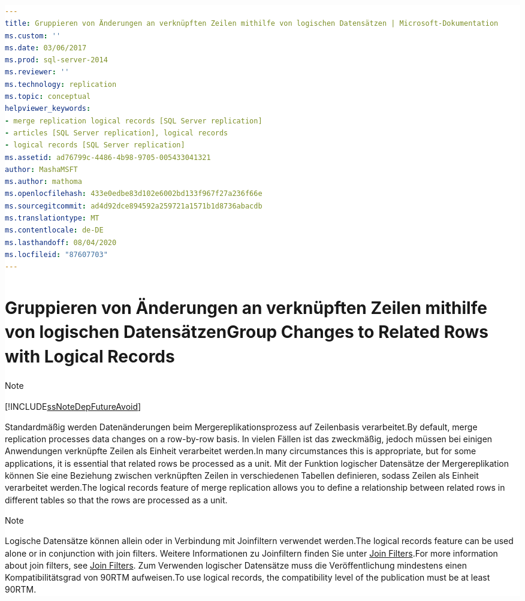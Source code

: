 ```yaml
---
title: Gruppieren von Änderungen an verknüpften Zeilen mithilfe von logischen Datensätzen | Microsoft-Dokumentation
ms.custom: ''
ms.date: 03/06/2017
ms.prod: sql-server-2014
ms.reviewer: ''
ms.technology: replication
ms.topic: conceptual
helpviewer_keywords:
- merge replication logical records [SQL Server replication]
- articles [SQL Server replication], logical records
- logical records [SQL Server replication]
ms.assetid: ad76799c-4486-4b98-9705-005433041321
author: MashaMSFT
ms.author: mathoma
ms.openlocfilehash: 433e0edbe83d102e6002bd133f967f27a236f66e
ms.sourcegitcommit: ad4d92dce894592a259721a1571b1d8736abacdb
ms.translationtype: MT
ms.contentlocale: de-DE
ms.lasthandoff: 08/04/2020
ms.locfileid: "87607703"
---
```

# <a name="group-changes-to-related-rows-with-logical-records"></a><span data-ttu-id="2a11d-102">Gruppieren von Änderungen an verknüpften Zeilen mithilfe von logischen Datensätzen</span><span class="sxs-lookup"><span data-stu-id="2a11d-102">Group Changes to Related Rows with Logical Records</span></span>
  
> [!NOTE]
>  [!INCLUDE[ssNoteDepFutureAvoid](../../../includes/ssnotedepfutureavoid-md.md)]

 <span data-ttu-id="2a11d-103">Standardmäßig werden Datenänderungen beim Mergereplikationsprozess auf Zeilenbasis verarbeitet.</span><span class="sxs-lookup"><span data-stu-id="2a11d-103">By default, merge replication processes data changes on a row-by-row basis.</span></span> <span data-ttu-id="2a11d-104">In vielen Fällen ist das zweckmäßig, jedoch müssen bei einigen Anwendungen verknüpfte Zeilen als Einheit verarbeitet werden.</span><span class="sxs-lookup"><span data-stu-id="2a11d-104">In many circumstances this is appropriate, but for some applications, it is essential that related rows be processed as a unit.</span></span> <span data-ttu-id="2a11d-105">Mit der Funktion logischer Datensätze der Mergereplikation können Sie eine Beziehung zwischen verknüpften Zeilen in verschiedenen Tabellen definieren, sodass Zeilen als Einheit verarbeitet werden.</span><span class="sxs-lookup"><span data-stu-id="2a11d-105">The logical records feature of merge replication allows you to define a relationship between related rows in different tables so that the rows are processed as a unit.</span></span>

> [!NOTE]
>  <span data-ttu-id="2a11d-106">Logische Datensätze können allein oder in Verbindung mit Joinfiltern verwendet werden.</span><span class="sxs-lookup"><span data-stu-id="2a11d-106">The logical records feature can be used alone or in conjunction with join filters.</span></span> <span data-ttu-id="2a11d-107">Weitere Informationen zu Joinfiltern finden Sie unter [Join Filters](join-filters.md).</span><span class="sxs-lookup"><span data-stu-id="2a11d-107">For more information about join filters, see [Join Filters](join-filters.md).</span></span> <span data-ttu-id="2a11d-108">Zum Verwenden logischer Datensätze muss die Veröffentlichung mindestens einen Kompatibilitätsgrad von 90RTM aufweisen.</span><span class="sxs-lookup"><span data-stu-id="2a11d-108">To use logical records, the compatibility level of the publication must be at least 90RTM.</span></span>

